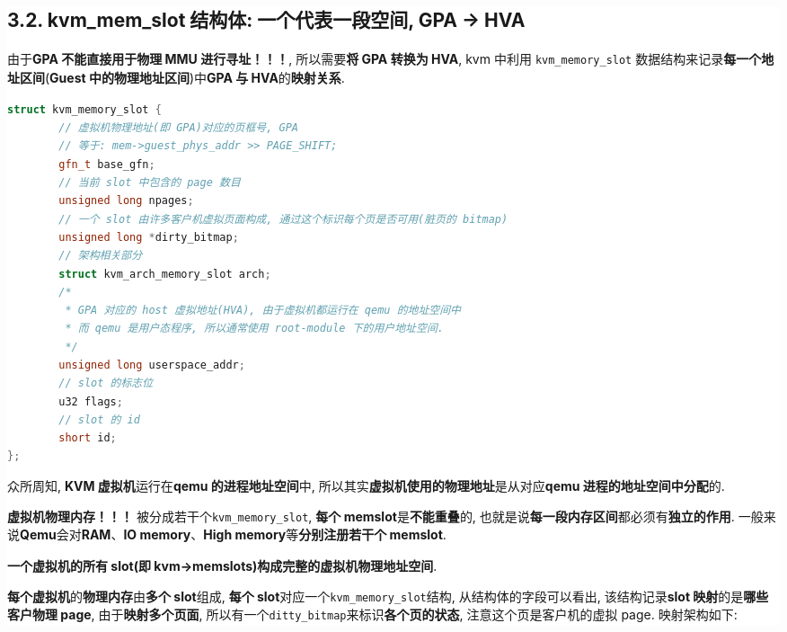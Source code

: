 ## 3.2. kvm_mem_slot 结构体: 一个代表一段空间, GPA -> HVA

由于**GPA 不能直接用于物理 MMU 进行寻址！！！**, 所以需要**将 GPA 转换为 HVA**, kvm 中利用 `kvm_memory_slot` 数据结构来记录**每一个地址区间**(**Guest 中的物理地址区间**)中**GPA 与 HVA**的**映射关系**.

```cpp
struct kvm_memory_slot {
        // 虚拟机物理地址(即 GPA)对应的页框号, GPA
        // 等于: mem->guest_phys_addr >> PAGE_SHIFT;
        gfn_t base_gfn;
        // 当前 slot 中包含的 page 数目
        unsigned long npages;
        // 一个 slot 由许多客户机虚拟页面构成, 通过这个标识每个页是否可用(脏页的 bitmap)
        unsigned long *dirty_bitmap;
        // 架构相关部分
        struct kvm_arch_memory_slot arch;
        /*
         * GPA 对应的 host 虚拟地址(HVA), 由于虚拟机都运行在 qemu 的地址空间中
         * 而 qemu 是用户态程序, 所以通常使用 root-module 下的用户地址空间.
         */
        unsigned long userspace_addr;
        // slot 的标志位
        u32 flags;
        // slot 的 id
        short id;
};
```

众所周知, **KVM 虚拟机**运行在**qemu 的进程地址空间**中, 所以其实**虚拟机使用的物理地址**是从对应**qemu 进程的地址空间中分配**的.

**虚拟机物理内存！！！** 被分成若干个`kvm_memory_slot`, **每个 memslot**是**不能重叠**的, 也就是说**每一段内存区间**都必须有**独立的作用**. 一般来说**Qemu**会对**RAM**、**IO memory**、**High memory**等**分别注册若干个 memslot**.

**一个虚拟机的所有 slot(即 kvm->memslots)构成完整的虚拟机物理地址空间**.

**每个虚拟机**的**物理内存**由**多个 slot**组成, **每个 slot**对应一个`kvm_memory_slot`结构, 从结构体的字段可以看出, 该结构记录**slot 映射**的是**哪些客户物理 page**, 由于**映射多个页面**, 所以有一个`ditty_bitmap`来标识**各个页的状态**, 注意这个页是客户机的虚拟 page. 映射架构如下:
